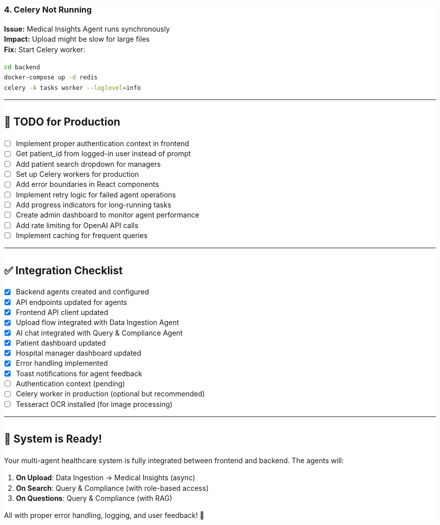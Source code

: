 ### 4. Celery Not Running
**Issue:** Medical Insights Agent runs synchronously  
**Impact:** Upload might be slow for large files  
**Fix:** Start Celery worker:
```bash
cd backend
docker-compose up -d redis
celery -A tasks worker --loglevel=info
```

---

## 📝 TODO for Production

- [ ] Implement proper authentication context in frontend
- [ ] Get patient_id from logged-in user instead of prompt
- [ ] Add patient search dropdown for managers
- [ ] Set up Celery workers for production
- [ ] Add error boundaries in React components
- [ ] Implement retry logic for failed agent operations
- [ ] Add progress indicators for long-running tasks
- [ ] Create admin dashboard to monitor agent performance
- [ ] Add rate limiting for OpenAI API calls
- [ ] Implement caching for frequent queries

---

## ✅ Integration Checklist

- [x] Backend agents created and configured
- [x] API endpoints updated for agents
- [x] Frontend API client updated
- [x] Upload flow integrated with Data Ingestion Agent
- [x] AI chat integrated with Query & Compliance Agent
- [x] Patient dashboard updated
- [x] Hospital manager dashboard updated
- [x] Error handling implemented
- [x] Toast notifications for agent feedback
- [ ] Authentication context (pending)
- [ ] Celery worker in production (optional but recommended)
- [ ] Tesseract OCR installed (for image processing)

---

## 🎯 System is Ready!

Your multi-agent healthcare system is fully integrated between frontend and backend. The agents will:

1. **On Upload**: Data Ingestion → Medical Insights (async)
2. **On Search**: Query & Compliance (with role-based access)
3. **On Questions**: Query & Compliance (with RAG)

All with proper error handling, logging, and user feedback! 🚀

